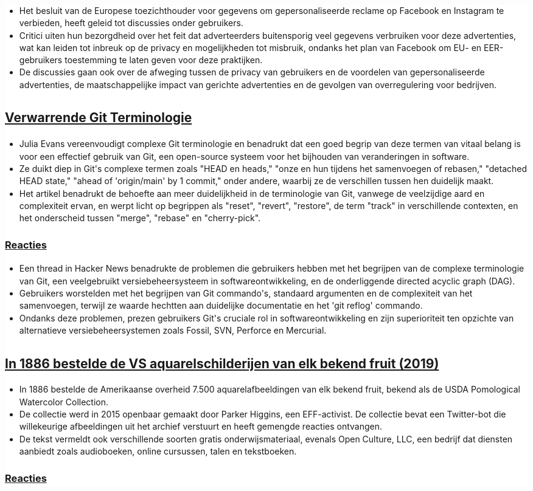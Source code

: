 - Het besluit van de Europese toezichthouder voor gegevens om gepersonaliseerde reclame op Facebook en Instagram te verbieden, heeft geleid tot discussies onder gebruikers.
- Critici uiten hun bezorgdheid over het feit dat adverteerders buitensporig veel gegevens verbruiken voor deze advertenties, wat kan leiden tot inbreuk op de privacy en mogelijkheden tot misbruik, ondanks het plan van Facebook om EU- en EER-gebruikers toestemming te laten geven voor deze praktijken.
- De discussies gaan ook over de afweging tussen de privacy van gebruikers en de voordelen van gepersonaliseerde advertenties, de maatschappelijke impact van gerichte advertenties en de gevolgen van overregulering voor bedrijven.

## [Verwarrende Git Terminologie](https://jvns.ca/blog/2023/11/01/confusing-git-terminology/)

- Julia Evans vereenvoudigt complexe Git terminologie en benadrukt dat een goed begrip van deze termen van vitaal belang is voor een effectief gebruik van Git, een open-source systeem voor het bijhouden van veranderingen in software.
- Ze duikt diep in Git's complexe termen zoals "HEAD en heads," "onze en hun tijdens het samenvoegen of rebasen," "detached HEAD state," "ahead of 'origin/main' by 1 commit," onder andere, waarbij ze de verschillen tussen hen duidelijk maakt.
- Het artikel benadrukt de behoefte aan meer duidelijkheid in de terminologie van Git, vanwege de veelzijdige aard en complexiteit ervan, en werpt licht op begrippen als "reset", "revert", "restore", de term "track" in verschillende contexten, en het onderscheid tussen "merge", "rebase" en "cherry-pick".

### [Reacties](https://news.ycombinator.com/item?id=38112951)

- Een thread in Hacker News benadrukte de problemen die gebruikers hebben met het begrijpen van de complexe terminologie van Git, een veelgebruikt versiebeheersysteem in softwareontwikkeling, en de onderliggende directed acyclic graph (DAG).
- Gebruikers worstelden met het begrijpen van Git commando's, standaard argumenten en de complexiteit van het samenvoegen, terwijl ze waarde hechtten aan duidelijke documentatie en het 'git reflog' commando.
- Ondanks deze problemen, prezen gebruikers Git's cruciale rol in softwareontwikkeling en zijn superioriteit ten opzichte van alternatieve versiebeheersystemen zoals Fossil, SVN, Perforce en Mercurial.

## [In 1886 bestelde de VS aquarelschilderijen van elk bekend fruit (2019)](https://www.openculture.com/2019/06/the-us-government-commissioned-7500-watercolor-paintings.html)

- In 1886 bestelde de Amerikaanse overheid 7.500 aquarelafbeeldingen van elk bekend fruit, bekend als de USDA Pomological Watercolor Collection.
- De collectie werd in 2015 openbaar gemaakt door Parker Higgins, een EFF-activist. De collectie bevat een Twitter-bot die willekeurige afbeeldingen uit het archief verstuurt en heeft gemengde reacties ontvangen.
- De tekst vermeldt ook verschillende soorten gratis onderwijsmateriaal, evenals Open Culture, LLC, een bedrijf dat diensten aanbiedt zoals audioboeken, online cursussen, talen en tekstboeken.

### [Reacties](https://news.ycombinator.com/item?id=38121250)
